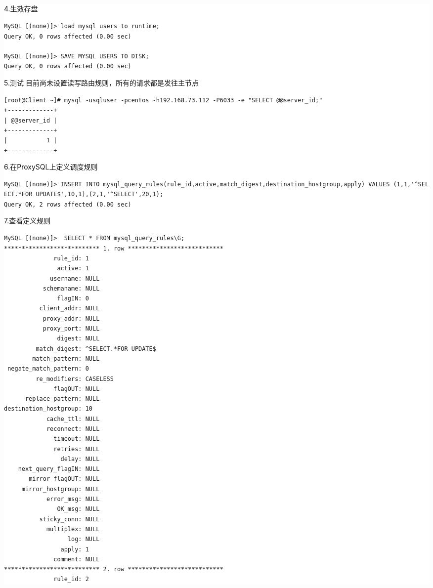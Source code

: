 4.生效存盘

```
MySQL [(none)]> load mysql users to runtime;
Query OK, 0 rows affected (0.00 sec)

MySQL [(none)]> SAVE MYSQL USERS TO DISK;
Query OK, 0 rows affected (0.00 sec)
```

5.测试
目前尚未设置读写路由规则，所有的请求都是发往主节点

```
[root@Client ~]# mysql -usqluser -pcentos -h192.168.73.112 -P6033 -e "SELECT @@server_id;"
+-------------+
| @@server_id |
+-------------+
|           1 |
+-------------+
```

6.在ProxySQL上定义调度规则

```
MySQL [(none)]> INSERT INTO mysql_query_rules(rule_id,active,match_digest,destination_hostgroup,apply) VALUES (1,1,'^SELECT.*FOR UPDATE$',10,1),(2,1,'^SELECT',20,1);
Query OK, 2 rows affected (0.00 sec)
```

7.查看定义规则

```
MySQL [(none)]>  SELECT * FROM mysql_query_rules\G;
*************************** 1. row ***************************
              rule_id: 1
               active: 1
             username: NULL
           schemaname: NULL
               flagIN: 0
          client_addr: NULL
           proxy_addr: NULL
           proxy_port: NULL
               digest: NULL
         match_digest: ^SELECT.*FOR UPDATE$
        match_pattern: NULL
 negate_match_pattern: 0
         re_modifiers: CASELESS
              flagOUT: NULL
      replace_pattern: NULL
destination_hostgroup: 10
            cache_ttl: NULL
            reconnect: NULL
              timeout: NULL
              retries: NULL
                delay: NULL
    next_query_flagIN: NULL
       mirror_flagOUT: NULL
     mirror_hostgroup: NULL
            error_msg: NULL
               OK_msg: NULL
          sticky_conn: NULL
            multiplex: NULL
                  log: NULL
                apply: 1
              comment: NULL
*************************** 2. row ***************************
              rule_id: 2
```